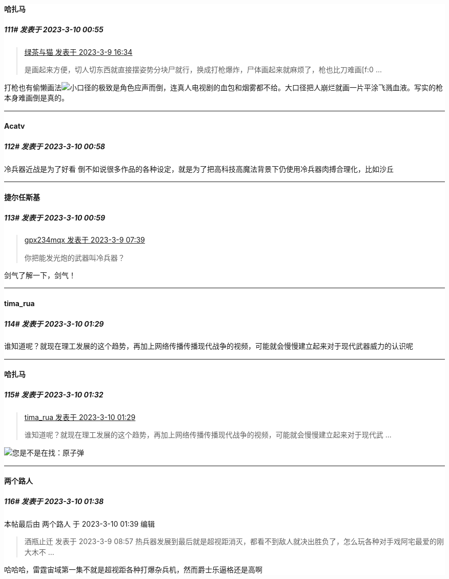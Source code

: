 ####  哈扎马  
##### 111#       发表于 2023-3-10 00:55

<blockquote><a href="httphttps://bbs.saraba1st.com/2b/forum.php?mod=redirect&amp;goto=findpost&amp;pid=60023047&amp;ptid=2123242" target="_blank">绿茶与猫 发表于 2023-3-9 16:34</a>

是画起来方便，切人切东西就直接摆姿势分块尸就行，换成打枪爆炸，尸体画起来就麻烦了，枪也比刀难画[f:0 ...</blockquote>
打枪也有偷懒画法<img src="https://static.saraba1st.com/image/smiley/face2017/037.png" referrerpolicy="no-referrer">小口径的极致是角色应声而倒，连真人电视剧的血包和烟雾都不给。大口径把人崩烂就画一片平涂飞溅血液。写实的枪本身难画倒是真的。

*****

####  Acatv  
##### 112#       发表于 2023-3-10 00:58

冷兵器近战是为了好看
倒不如说很多作品的各种设定，就是为了把高科技高魔法背景下仍使用冷兵器肉搏合理化，比如沙丘

*****

####  捷尔任斯基  
##### 113#       发表于 2023-3-10 00:59

<blockquote><a href="httphttps://bbs.saraba1st.com/2b/forum.php?mod=redirect&amp;goto=findpost&amp;pid=60017232&amp;ptid=2123242" target="_blank">gpx234mqx 发表于 2023-3-9 07:39</a>

你把能发光炮的武器叫冷兵器？</blockquote>
剑气了解一下，剑气！


*****

####  tima_rua  
##### 114#       发表于 2023-3-10 01:29

谁知道呢？就现在理工发展的这个趋势，再加上网络传播传播现代战争的视频，可能就会慢慢建立起来对于现代武器威力的认识呢


*****

####  哈扎马  
##### 115#       发表于 2023-3-10 01:32

<blockquote><a href="httphttps://bbs.saraba1st.com/2b/forum.php?mod=redirect&amp;goto=findpost&amp;pid=60028749&amp;ptid=2123242" target="_blank">tima_rua 发表于 2023-3-10 01:29</a>

谁知道呢？就现在理工发展的这个趋势，再加上网络传播传播现代战争的视频，可能就会慢慢建立起来对于现代武 ...</blockquote>
<img src="https://static.saraba1st.com/image/smiley/face2017/227.gif" referrerpolicy="no-referrer">您是不是在找：原子弹

*****

####  两个路人  
##### 116#       发表于 2023-3-10 01:38

 本帖最后由 两个路人 于 2023-3-10 01:39 编辑 
<blockquote>酒瓶止迁 发表于 2023-3-9 08:57
热兵器发展到最后就是超视距消灭，都看不到敌人就决出胜负了，怎么玩各种对手戏阿宅最爱的刚大木不 ...</blockquote>
哈哈哈，雷霆宙域第一集不就是超视距各种打爆杂兵机，然而爵士乐逼格还是高啊
